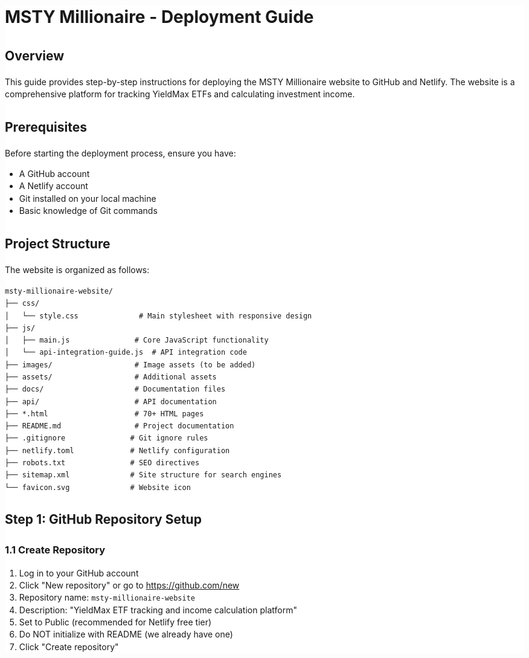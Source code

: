 # MSTY Millionaire - Deployment Guide

## Overview

This guide provides step-by-step instructions for deploying the MSTY Millionaire website to GitHub and Netlify. The website is a comprehensive platform for tracking YieldMax ETFs and calculating investment income.

## Prerequisites

Before starting the deployment process, ensure you have:

- A GitHub account
- A Netlify account
- Git installed on your local machine
- Basic knowledge of Git commands

## Project Structure

The website is organized as follows:

```
msty-millionaire-website/
├── css/
│   └── style.css              # Main stylesheet with responsive design
├── js/
│   ├── main.js               # Core JavaScript functionality
│   └── api-integration-guide.js  # API integration code
├── images/                   # Image assets (to be added)
├── assets/                   # Additional assets
├── docs/                     # Documentation files
├── api/                      # API documentation
├── *.html                    # 70+ HTML pages
├── README.md                 # Project documentation
├── .gitignore               # Git ignore rules
├── netlify.toml             # Netlify configuration
├── robots.txt               # SEO directives
├── sitemap.xml              # Site structure for search engines
└── favicon.svg              # Website icon
```

## Step 1: GitHub Repository Setup

### 1.1 Create Repository

1. Log in to your GitHub account
2. Click "New repository" or go to https://github.com/new
3. Repository name: `msty-millionaire-website`
4. Description: "YieldMax ETF tracking and income calculation platform"
5. Set to Public (recommended for Netlify free tier)
6. Do NOT initialize with README (we already have one)
7. Click "Create repository"
